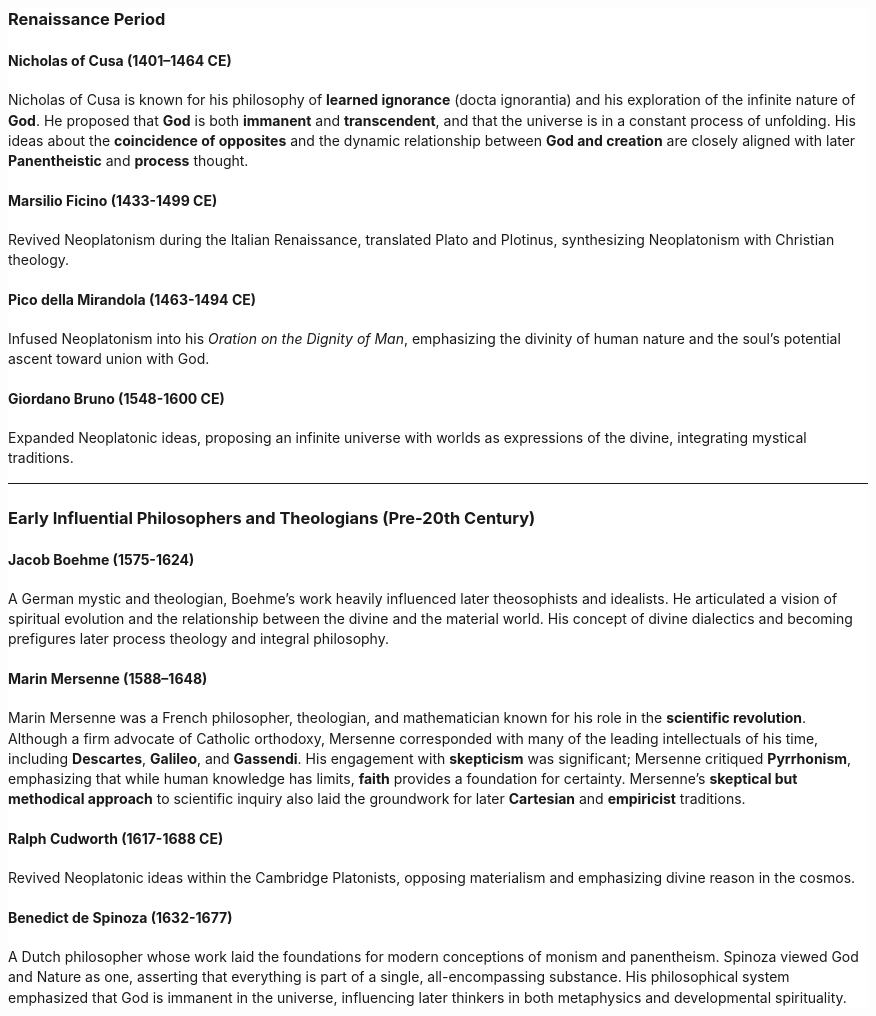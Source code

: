 
### Renaissance Period

#### **Nicholas of Cusa (1401–1464 CE)**  
Nicholas of Cusa is known for his philosophy of **learned ignorance** (docta ignorantia) and his exploration of the infinite nature of **God**. He proposed that **God** is both **immanent** and **transcendent**, and that the universe is in a constant process of unfolding. His ideas about the **coincidence of opposites** and the dynamic relationship between **God and creation** are closely aligned with later **Panentheistic** and **process** thought.

#### **Marsilio Ficino (1433-1499 CE)**  
Revived Neoplatonism during the Italian Renaissance, translated Plato and Plotinus, synthesizing Neoplatonism with Christian theology.

#### **Pico della Mirandola (1463-1494 CE)**  
Infused Neoplatonism into his *Oration on the Dignity of Man*, emphasizing the divinity of human nature and the soul’s potential ascent toward union with God.

#### **Giordano Bruno (1548-1600 CE)**  
Expanded Neoplatonic ideas, proposing an infinite universe with worlds as expressions of the divine, integrating mystical traditions.

---

### **Early Influential Philosophers and Theologians (Pre-20th Century)**

#### **Jacob Boehme (1575-1624)**  
A German mystic and theologian, Boehme’s work heavily influenced later theosophists and idealists. He articulated a vision of spiritual evolution and the relationship between the divine and the material world. His concept of divine dialectics and becoming prefigures later process theology and integral philosophy.

#### **Marin Mersenne (1588–1648)**
Marin Mersenne was a French philosopher, theologian, and mathematician known for his role in the **scientific revolution**. Although a firm advocate of Catholic orthodoxy, Mersenne corresponded with many of the leading intellectuals of his time, including **Descartes**, **Galileo**, and **Gassendi**. His engagement with **skepticism** was significant; Mersenne critiqued **Pyrrhonism**, emphasizing that while human knowledge has limits, **faith** provides a foundation for certainty. Mersenne’s **skeptical but methodical approach** to scientific inquiry also laid the groundwork for later **Cartesian** and **empiricist** traditions.

#### **Ralph Cudworth (1617-1688 CE)**  
Revived Neoplatonic ideas within the Cambridge Platonists, opposing materialism and emphasizing divine reason in the cosmos.

#### **Benedict de Spinoza (1632-1677)**  
A Dutch philosopher whose work laid the foundations for modern conceptions of monism and panentheism. Spinoza viewed God and Nature as one, asserting that everything is part of a single, all-encompassing substance. His philosophical system emphasized that God is immanent in the universe, influencing later thinkers in both metaphysics and developmental spirituality.
